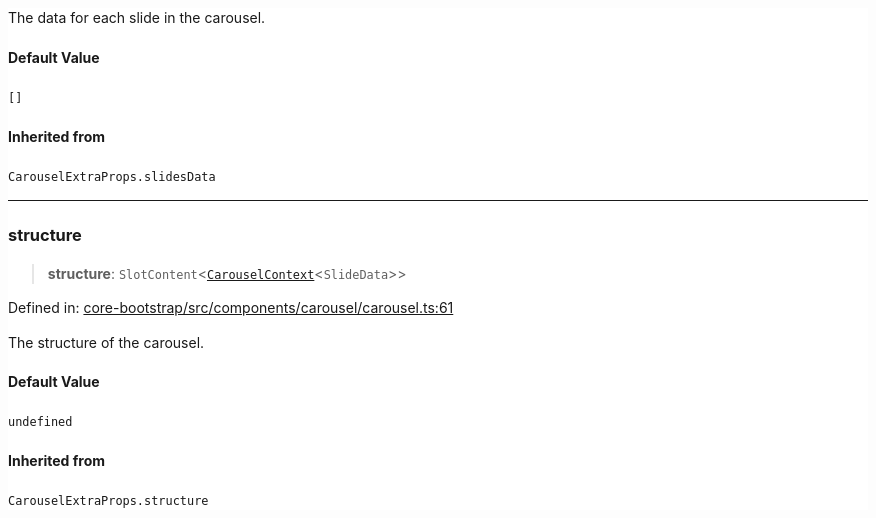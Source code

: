 The data for each slide in the carousel.

#### Default Value

`[]`

#### Inherited from

`CarouselExtraProps.slidesData`

***

### structure

> **structure**: `SlotContent`\<[`CarouselContext`](../type-aliases/CarouselContext.md)\<`SlideData`\>\>

Defined in: [core-bootstrap/src/components/carousel/carousel.ts:61](https://github.com/AmadeusITGroup/AgnosUI/blob/cfa39b5be01fbe630ef2ea3140f0de1058468d62/core-bootstrap/src/components/carousel/carousel.ts#L61)

The structure of the carousel.

#### Default Value

`undefined`

#### Inherited from

`CarouselExtraProps.structure`

